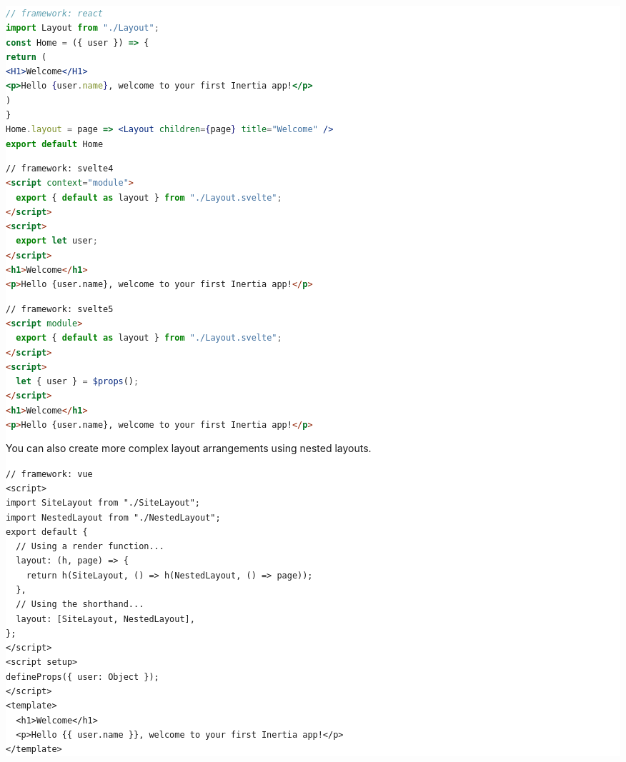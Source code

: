 ```jsx
// framework: react
import Layout from "./Layout";
const Home = ({ user }) => {
return (
<H1>Welcome</H1>
<p>Hello {user.name}, welcome to your first Inertia app!</p>
)
}
Home.layout = page => <Layout children={page} title="Welcome" />
export default Home
```

```html
// framework: svelte4
<script context="module">
  export { default as layout } from "./Layout.svelte";
</script>
<script>
  export let user;
</script>
<h1>Welcome</h1>
<p>Hello {user.name}, welcome to your first Inertia app!</p>
```

```html
// framework: svelte5
<script module>
  export { default as layout } from "./Layout.svelte";
</script>
<script>
  let { user } = $props();
</script>
<h1>Welcome</h1>
<p>Hello {user.name}, welcome to your first Inertia app!</p>
```

You can also create more complex layout arrangements using nested layouts.

```vue
// framework: vue
<script>
import SiteLayout from "./SiteLayout";
import NestedLayout from "./NestedLayout";
export default {
  // Using a render function...
  layout: (h, page) => {
    return h(SiteLayout, () => h(NestedLayout, () => page));
  },
  // Using the shorthand...
  layout: [SiteLayout, NestedLayout],
};
</script>
<script setup>
defineProps({ user: Object });
</script>
<template>
  <h1>Welcome</h1>
  <p>Hello {{ user.name }}, welcome to your first Inertia app!</p>
</template>
```
